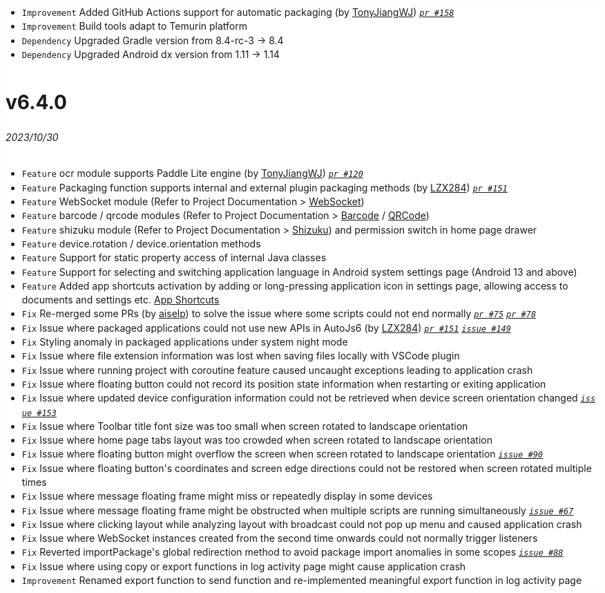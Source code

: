 * `Improvement` Added GitHub Actions support for automatic packaging (by [TonyJiangWJ](https://github.com/TonyJiangWJ)) _[`pr #158`](http://pr.autojs6.com/158)_
* `Improvement` Build tools adapt to Temurin platform
* `Dependency` Upgraded Gradle version from 8.4-rc-3 -> 8.4
* `Dependency` Upgraded Android dx version from 1.11 -> 1.14

# v6.4.0

###### 2023/10/30

* `Feature` ocr module supports Paddle Lite engine (by [TonyJiangWJ](https://github.com/TonyJiangWJ)) _[`pr #120`](http://pr.autojs6.com/120)_
* `Feature` Packaging function supports internal and external plugin packaging methods (by [LZX284](https://github.com/LZX284)) _[`pr #151`](http://pr.autojs6.com/151)_
* `Feature` WebSocket module (Refer to Project Documentation > [WebSocket](https://docs.autojs6.com/#/webSocketType))
* `Feature` barcode / qrcode modules (Refer to Project Documentation > [Barcode](https://docs.autojs6.com/#/barcode) / [QRCode](https://docs.autojs6.com/#/qrcode))
* `Feature` shizuku module (Refer to Project Documentation > [Shizuku](https://docs.autojs6.com/#/shizuku)) and permission switch in home page drawer
* `Feature` device.rotation / device.orientation methods
* `Feature` Support for static property access of internal Java classes
* `Feature` Support for selecting and switching application language in Android system settings page (Android 13 and above)
* `Feature` Added app shortcuts activation by adding or long-pressing application icon in settings page, allowing access to documents and settings etc. [App Shortcuts](https://developer.android.com/guide/topics/ui/shortcuts?hl=zh-cn)
* `Fix` Re-merged some PRs (by [aiselp](https://github.com/aiselp)) to solve the issue where some scripts could not end normally _[`pr #75`](http://pr.autojs6.com/75)_ _[`pr #78`](http://pr.autojs6.com/78)_
* `Fix` Issue where packaged applications could not use new APIs in AutoJs6 (by [LZX284](https://github.com/LZX284)) _[`pr #151`](http://pr.autojs6.com/151)_ _[`issue #149`](http://issues.autojs6.com/149)_
* `Fix` Styling anomaly in packaged applications under system night mode
* `Fix` Issue where file extension information was lost when saving files locally with VSCode plugin
* `Fix` Issue where running project with coroutine feature caused uncaught exceptions leading to application crash
* `Fix` Issue where floating button could not record its position state information when restarting or exiting application
* `Fix` Issue where updated device configuration information could not be retrieved when device screen orientation changed _[`issue #153`](http://issues.autojs6.com/153)_
* `Fix` Issue where Toolbar title font size was too small when screen rotated to landscape orientation
* `Fix` Issue where home page tabs layout was too crowded when screen rotated to landscape orientation
* `Fix` Issue where floating button might overflow the screen when screen rotated to landscape orientation _[`issue #90`](http://issues.autojs6.com/90)_
* `Fix` Issue where floating button's coordinates and screen edge directions could not be restored when screen rotated multiple times
* `Fix` Issue where message floating frame might miss or repeatedly display in some devices
* `Fix` Issue where message floating frame might be obstructed when multiple scripts are running simultaneously _[`issue #67`](http://issues.autojs6.com/67)_
* `Fix` Issue where clicking layout while analyzing layout with broadcast could not pop up menu and caused application crash
* `Fix` Issue where WebSocket instances created from the second time onwards could not normally trigger listeners
* `Fix` Reverted importPackage's global redirection method to avoid package import anomalies in some scopes _[`issue #88`](http://issues.autojs6.com/88)_
* `Fix` Issue where using copy or export functions in log activity page might cause application crash
* `Improvement` Renamed export function to send function and re-implemented meaningful export function in log activity page